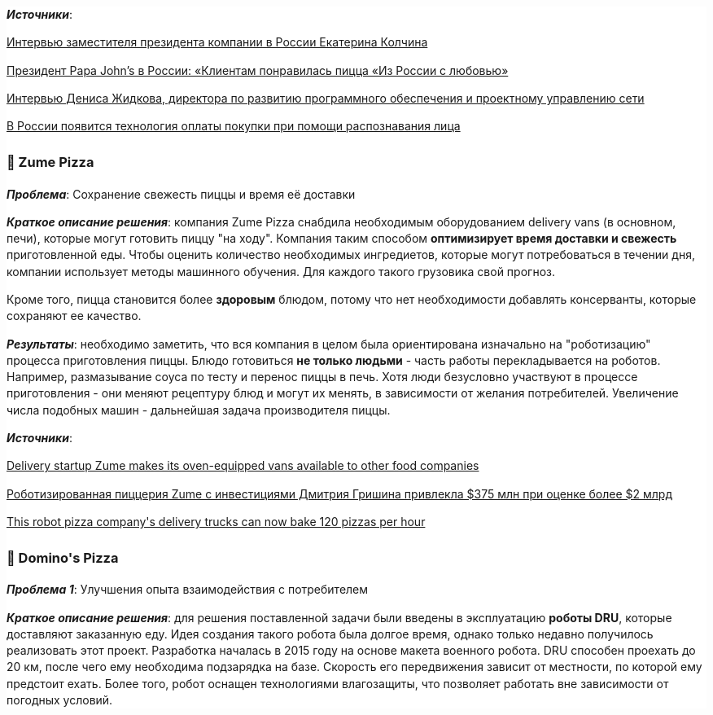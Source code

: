 **_Источники_**: 

[Интервью заместителя президента компании в России Екатерина Колчина](https://retailer.ru/ekaterina-kolchina-papa-dzhons-za-god-ne-tolko-kolichestvo-no-i-geografija-nashego-prisutstvija-serjozno-izmenilas/)

[Президент Papa John’s в России: «Клиентам понравилась пицца «Из России с любовью»](https://www.vedomosti.ru/business/characters/2019/02/11/793845-papa-johns)

[Интервью Дениса Жидкова, директора по развитию программного обеспечения и проектному управлению сети](https://bitcryptonews.ru/reviews/piczczerii-papa-dzhons-na-puti-innovaczij)

[В России появится технология оплаты покупки при помощи распознавания лица](https://hightech.fm/2018/05/28/visionlabs-3)


### :pizza: Zume Pizza

**_Проблема_**: Сохранение свежесть пиццы и время её доставки

**_Краткое описание решения_**: компания Zume Pizza снабдила необходимым оборудованием delivery vans (в основном, печи), которые могут готовить пиццу "на ходу". Компания таким способом **оптимизирует время доставки и свежесть** приготовленной еды. Чтобы оценить количество необходимых ингредиетов, которые могут потребоваться в течении дня, компании использует методы машинного обучения. Для каждого такого грузовика свой прогноз. 

Кроме того, пицца становится более **здоровым** блюдом, потому что нет необходимости добавлять консерванты, которые сохраняют ее качество. 

**_Результаты_**: необходимо заметить, что вся компания в целом была ориентирована изначально на "роботизацию" процесса приготовления пиццы. Блюдо готовиться **не только людьми** - часть работы перекладывается на роботов. Например, размазывание соуса по тесту и перенос пиццы в печь. Хотя люди безусловно участвуют в процессе приготовления - они меняют рецептуру блюд и могут их менять, в зависимости от желания потребителей. Увеличение числа подобных машин - дальнейшая задача производителя пиццы.

**_Источники_**:

[Delivery startup Zume makes its oven-equipped vans available to other food companies](https://venturebeat.com/2018/04/25/delivery-startup-zume-makes-its-oven-equipped-vans-available-to-other-food-companies/)

[Роботизированная пиццерия Zume с инвестициями Дмитрия Гришина привлекла $375 млн при оценке более $2 млрд](https://vc.ru/finance/49935-robotizirovannaya-picceriya-zume-s-investiciyami-dmitriya-grishina-privlekla-375-mln-pri-ocenke-bolee-2-mlrd)

[This robot pizza company's delivery trucks can now bake 120 pizzas per hour](https://mashable.com/2018/04/25/zume-pizza-robot-delivery-trucks/#N6FP7w1m2sqI)

### :pizza: Domino's Pizza

**_Проблема 1_**: Улучшения опыта взаимодействия с потребителем

**_Краткое описание решения_**: для решения поставленной задачи были введены в эксплуатацию **роботы DRU**, которые доставляют заказанную еду. Идея создания такого робота была долгое время, однако только недавно получилось реализовать этот проект. Разработка началась в 2015 году на основе макета военного робота. DRU способен проехать до 20 км, после чего ему необходима подзарядка на базе. Скорость его передвижения зависит от местности, по которой ему предстоит ехать. Более того, робот оснащен технологиями влагозащиты, что позволяет работать вне зависимости от погодных условий. 
